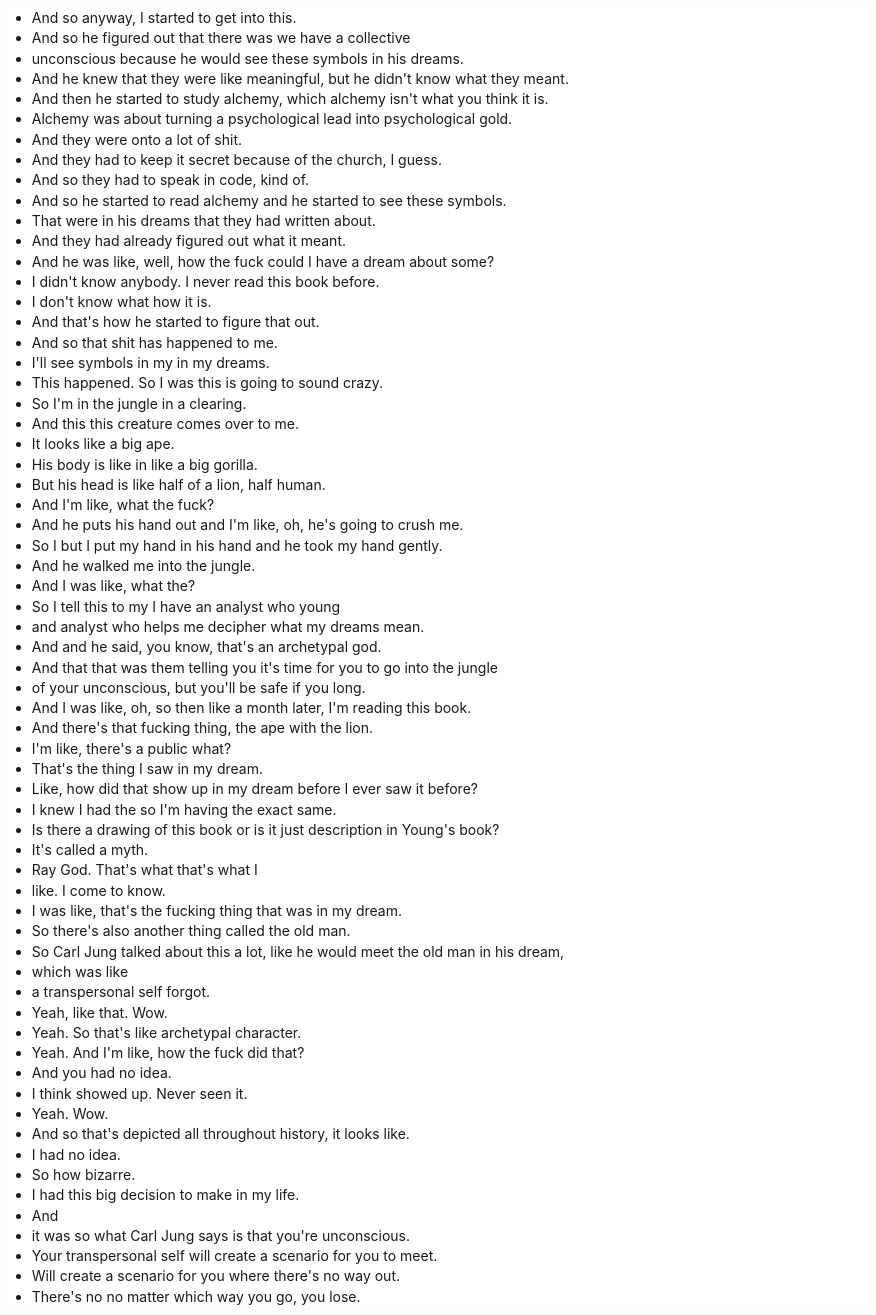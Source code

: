 *  And so anyway, I started to get into this.
*  And so he figured out that there was we have a collective
*  unconscious because he would see these symbols in his dreams.
*  And he knew that they were like meaningful, but he didn't know what they meant.
*  And then he started to study alchemy, which alchemy isn't what you think it is.
*  Alchemy was about turning a psychological lead into psychological gold.
*  And they were onto a lot of shit.
*  And they had to keep it secret because of the church, I guess.
*  And so they had to speak in code, kind of.
*  And so he started to read alchemy and he started to see these symbols.
*  That were in his dreams that they had written about.
*  And they had already figured out what it meant.
*  And he was like, well, how the fuck could I have a dream about some?
*  I didn't know anybody. I never read this book before.
*  I don't know what how it is.
*  And that's how he started to figure that out.
*  And so that shit has happened to me.
*  I'll see symbols in my in my dreams.
*  This happened. So I was this is going to sound crazy.
*  So I'm in the jungle in a clearing.
*  And this this creature comes over to me.
*  It looks like a big ape.
*  His body is like in like a big gorilla.
*  But his head is like half of a lion, half human.
*  And I'm like, what the fuck?
*  And he puts his hand out and I'm like, oh, he's going to crush me.
*  So I but I put my hand in his hand and he took my hand gently.
*  And he walked me into the jungle.
*  And I was like, what the?
*  So I tell this to my I have an analyst who young
*  and analyst who helps me decipher what my dreams mean.
*  And and he said, you know, that's an archetypal god.
*  And that that was them telling you it's time for you to go into the jungle
*  of your unconscious, but you'll be safe if you long.
*  And I was like, oh, so then like a month later, I'm reading this book.
*  And there's that fucking thing, the ape with the lion.
*  I'm like, there's a public what?
*  That's the thing I saw in my dream.
*  Like, how did that show up in my dream before I ever saw it before?
*  I knew I had the so I'm having the exact same.
*  Is there a drawing of this book or is it just description in Young's book?
*  It's called a myth.
*  Ray God. That's what that's what I
*  like. I come to know.
*  I was like, that's the fucking thing that was in my dream.
*  So there's also another thing called the old man.
*  So Carl Jung talked about this a lot, like he would meet the old man in his dream,
*  which was like
*  a transpersonal self forgot.
*  Yeah, like that. Wow.
*  Yeah. So that's like archetypal character.
*  Yeah. And I'm like, how the fuck did that?
*  And you had no idea.
*  I think showed up. Never seen it.
*  Yeah. Wow.
*  And so that's depicted all throughout history, it looks like.
*  I had no idea.
*  So how bizarre.
*  I had this big decision to make in my life.
*  And
*  it was so what Carl Jung says is that you're unconscious.
*  Your transpersonal self will create a scenario for you to meet.
*  Will create a scenario for you where there's no way out.
*  There's no no matter which way you go, you lose.